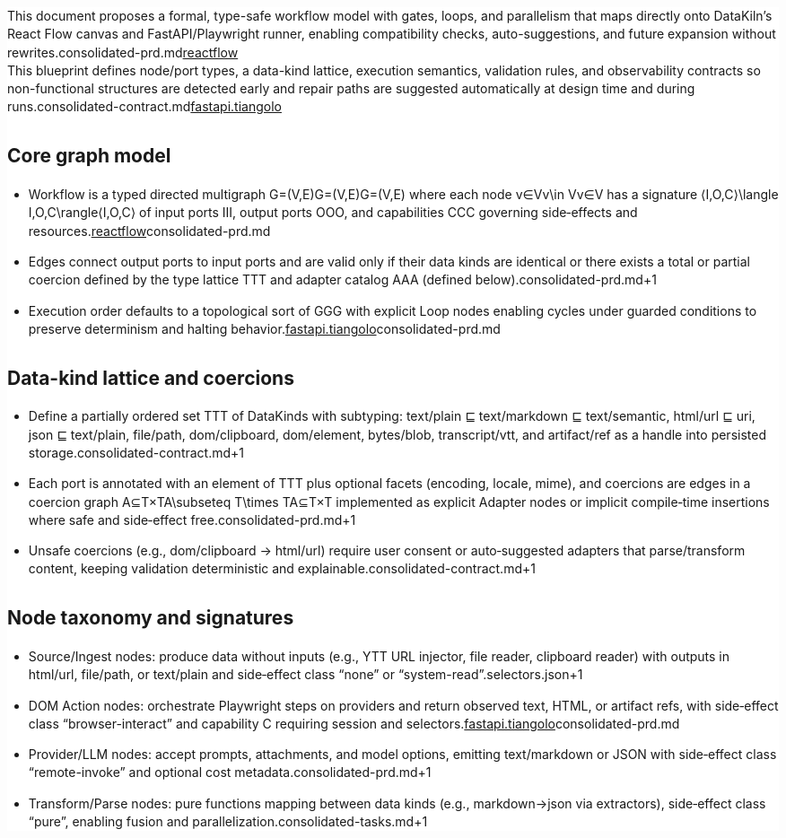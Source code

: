This document proposes a formal, type-safe workflow model with gates, loops, and parallelism that maps directly onto DataKiln’s React Flow canvas and FastAPI/Playwright runner, enabling compatibility checks, auto-suggestions, and future expansion without rewrites.consolidated-prd.md[reactflow](https://reactflow.dev/api-reference/react-flow)  
This blueprint defines node/port types, a data-kind lattice, execution semantics, validation rules, and observability contracts so non-functional structures are detected early and repair paths are suggested automatically at design time and during runs.consolidated-contract.md[fastapi.tiangolo](https://fastapi.tiangolo.com/advanced/websockets/)

## Core graph model

- Workflow is a typed directed multigraph G=(V,E)G=(V,E)G=(V,E) where each node v∈Vv\in Vv∈V has a signature ⟨I,O,C⟩\langle I,O,C\rangle⟨I,O,C⟩ of input ports III, output ports OOO, and capabilities CCC governing side‑effects and resources.[reactflow](https://reactflow.dev/api-reference/react-flow)consolidated-prd.md
    
- Edges connect output ports to input ports and are valid only if their data kinds are identical or there exists a total or partial coercion defined by the type lattice TTT and adapter catalog AAA (defined below).consolidated-prd.md+1
    
- Execution order defaults to a topological sort of GGG with explicit Loop nodes enabling cycles under guarded conditions to preserve determinism and halting behavior.[fastapi.tiangolo](https://fastapi.tiangolo.com/advanced/websockets/)consolidated-prd.md
    

## Data-kind lattice and coercions

- Define a partially ordered set TTT of DataKinds with subtyping: text/plain ⊑ text/markdown ⊑ text/semantic, html/url ⊑ uri, json ⊑ text/plain, file/path, dom/clipboard, dom/element, bytes/blob, transcript/vtt, and artifact/ref as a handle into persisted storage.consolidated-contract.md+1
    
- Each port is annotated with an element of TTT plus optional facets (encoding, locale, mime), and coercions are edges in a coercion graph A⊆T×TA\subseteq T\times TA⊆T×T implemented as explicit Adapter nodes or implicit compile‑time insertions where safe and side‑effect free.consolidated-prd.md+1
    
- Unsafe coercions (e.g., dom/clipboard → html/url) require user consent or auto‑suggested adapters that parse/transform content, keeping validation deterministic and explainable.consolidated-contract.md+1
    

## Node taxonomy and signatures

- Source/Ingest nodes: produce data without inputs (e.g., YTT URL injector, file reader, clipboard reader) with outputs in html/url, file/path, or text/plain and side‑effect class “none” or “system-read”.selectors.json+1
    
- DOM Action nodes: orchestrate Playwright steps on providers and return observed text, HTML, or artifact refs, with side‑effect class “browser-interact” and capability C requiring session and selectors.[fastapi.tiangolo](https://fastapi.tiangolo.com/advanced/websockets/)consolidated-prd.md
    
- Provider/LLM nodes: accept prompts, attachments, and model options, emitting text/markdown or JSON with side‑effect class “remote-invoke” and optional cost metadata.consolidated-prd.md+1
    
- Transform/Parse nodes: pure functions mapping between data kinds (e.g., markdown→json via extractors), side‑effect class “pure”, enabling fusion and parallelization.consolidated-tasks.md+1
    